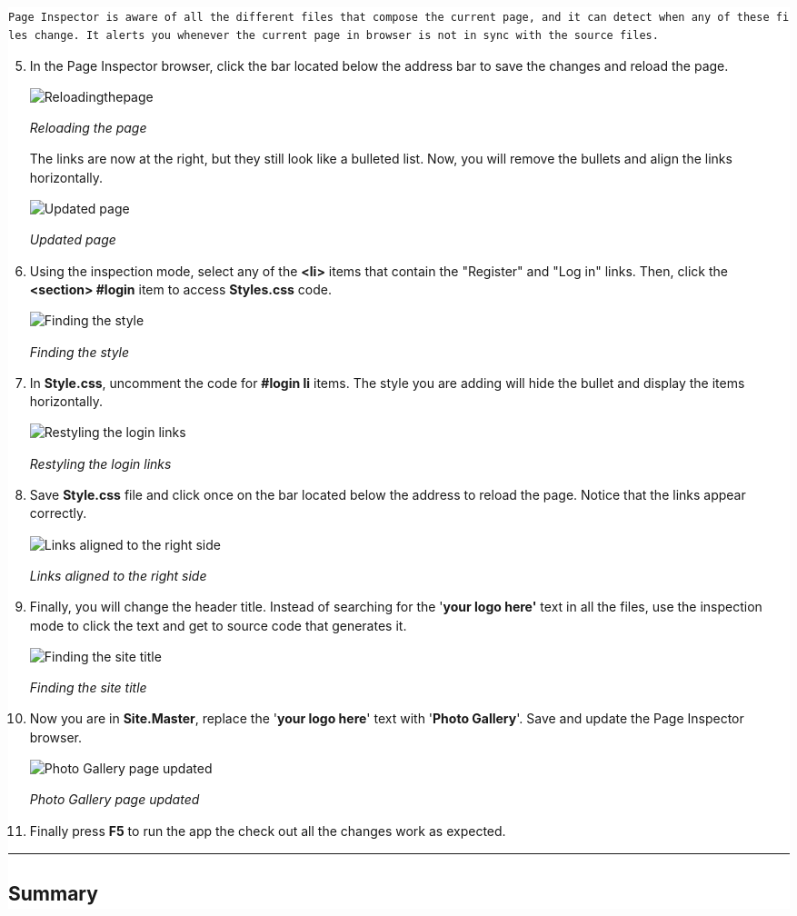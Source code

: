    Page Inspector is aware of all the different files that compose the current page, and it can detect when any of these files change. It alerts you whenever the current page in browser is not in sync with the source files.
5. In the Page Inspector browser, click the bar located below the address bar to save the changes and reload the page.

    ![Reloadingthepage](using-page-inspector-in-visual-studio-2012/_static/image40.png)

    *Reloading the page*

    The links are now at the right, but they still look like a bulleted list. Now, you will remove the bullets and align the links horizontally.

    ![Updated page](using-page-inspector-in-visual-studio-2012/_static/image41.png)

    *Updated page*
6. Using the inspection mode, select any of the **&lt;li&gt;** items that contain the &quot;Register&quot; and &quot;Log in&quot; links. Then, click the **&lt;section&gt; #login** item to access **Styles.css** code.

    ![Finding the style](using-page-inspector-in-visual-studio-2012/_static/image42.png "Finding the style")

    *Finding the style*
7. In **Style.css**, uncomment the code for **#login li** items. The style you are adding will hide the bullet and display the items horizontally.

    ![Restyling the login links](using-page-inspector-in-visual-studio-2012/_static/image43.png "Restyling the login links")

    *Restyling the login links*
8. Save **Style.css** file and click once on the bar located below the address to reload the page. Notice that the links appear correctly.

    ![Links aligned to the right side](using-page-inspector-in-visual-studio-2012/_static/image44.png "Links aligned to the right side")

    *Links aligned to the right side*
9. Finally, you will change the header title. Instead of searching for the '**your logo here'** text in all the files, use the inspection mode to click the text and get to source code that generates it.

    ![Finding the site title](using-page-inspector-in-visual-studio-2012/_static/image45.png "Finding the site title")

    *Finding the site title*
10. Now you are in **Site.Master**, replace the '**your logo here**' text with '**Photo Gallery**'. Save and update the Page Inspector browser.

    ![Photo Gallery page updated](using-page-inspector-in-visual-studio-2012/_static/image46.png "Photo Gallery page updated")

    *Photo Gallery page updated*
11. Finally press **F5** to run the app the check out all the changes work as expected.

* * *

<a id="Summary"></a>

<a id="Summary"></a>
## Summary
